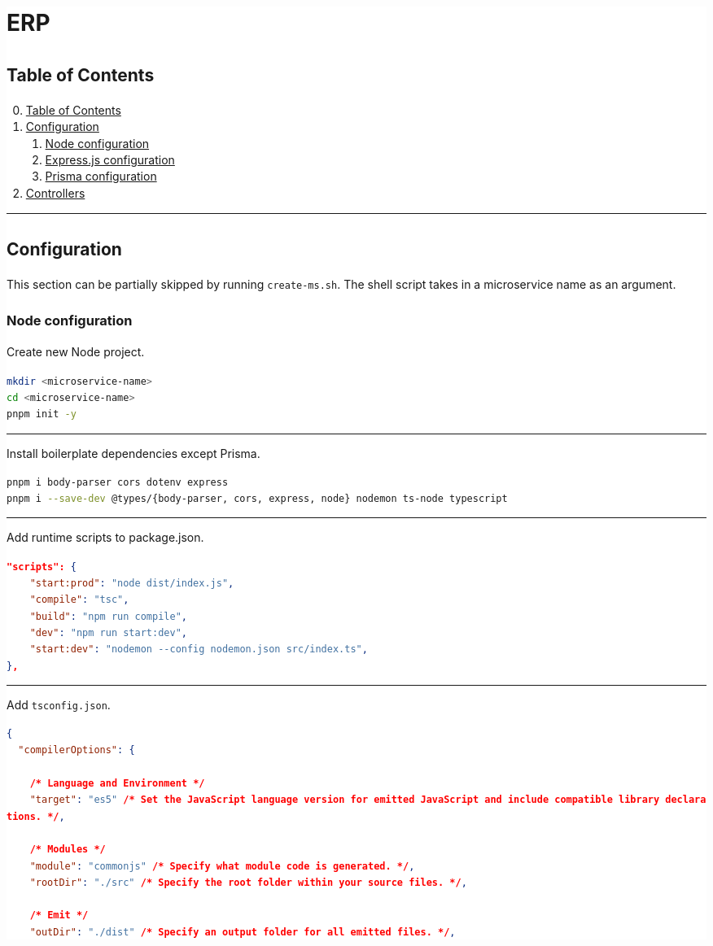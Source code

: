 # ERP

## Table of Contents

0. [Table of Contents](#table-of-contents)
1. [Configuration](#configuration)
    1. [Node configuration](#node-configuration)
    2. [Express.js configuration](#expressjs-configuration)
    3. [Prisma configuration](#prisma-configuration)
2. [Controllers](#controllers)

---

## Configuration

This section can be partially skipped by running `create-ms.sh`. The shell script takes in a microservice name as an argument.

### Node configuration

Create new Node project.

```sh
mkdir <microservice-name>
cd <microservice-name>
pnpm init -y
```

---
Install boilerplate dependencies except Prisma.

```sh
pnpm i body-parser cors dotenv express
pnpm i --save-dev @types/{body-parser, cors, express, node} nodemon ts-node typescript
```

---
Add runtime scripts to package.json.

```json
"scripts": {
    "start:prod": "node dist/index.js",
    "compile": "tsc",
    "build": "npm run compile",
    "dev": "npm run start:dev",
    "start:dev": "nodemon --config nodemon.json src/index.ts",
},
```

---
Add `tsconfig.json`.

```json
{
  "compilerOptions": {

    /* Language and Environment */
    "target": "es5" /* Set the JavaScript language version for emitted JavaScript and include compatible library declarations. */,

    /* Modules */
    "module": "commonjs" /* Specify what module code is generated. */,
    "rootDir": "./src" /* Specify the root folder within your source files. */,

    /* Emit */
    "outDir": "./dist" /* Specify an output folder for all emitted files. */,
```